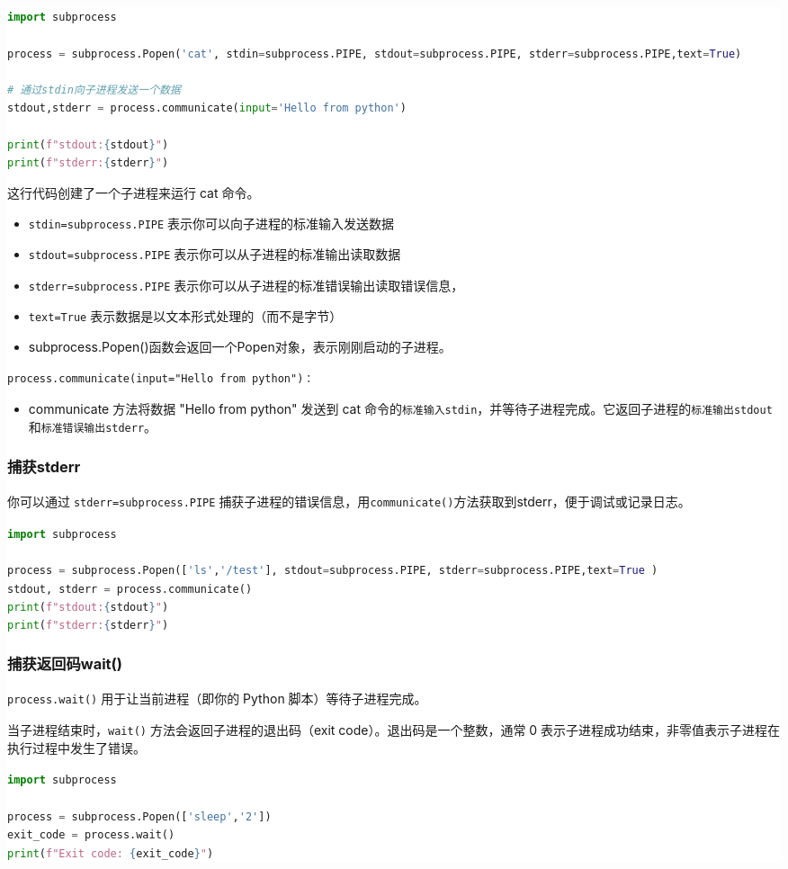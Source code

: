 ~~~python
import subprocess

process = subprocess.Popen('cat', stdin=subprocess.PIPE, stdout=subprocess.PIPE, stderr=subprocess.PIPE,text=True)

# 通过stdin向子进程发送一个数据
stdout,stderr = process.communicate(input='Hello from python')

print(f"stdout:{stdout}")
print(f"stderr:{stderr}")
~~~

这行代码创建了一个子进程来运行 cat 命令。

- `stdin=subprocess.PIPE` 表示你可以向子进程的标准输入发送数据

- `stdout=subprocess.PIPE` 表示你可以从子进程的标准输出读取数据

- `stderr=subprocess.PIPE` 表示你可以从子进程的标准错误输出读取错误信息，

- `text=True` 表示数据是以文本形式处理的（而不是字节）

- subprocess.Popen()函数会返回一个Popen对象，表示刚刚启动的子进程。

`process.communicate(input="Hello from python")：`

- communicate 方法将数据 "Hello from python" 发送到 cat 命令的`标准输入stdin`，并等待子进程完成。它返回子进程的`标准输出stdout`和`标准错误输出stderr`。

### 捕获stderr

你可以通过 `stderr=subprocess.PIPE` 捕获子进程的错误信息，用`communicate()`方法获取到stderr，便于调试或记录日志。

~~~python
import subprocess

process = subprocess.Popen(['ls','/test'], stdout=subprocess.PIPE, stderr=subprocess.PIPE,text=True )
stdout, stderr = process.communicate()
print(f"stdout:{stdout}")
print(f"stderr:{stderr}")
~~~

### 捕获返回码wait()

`process.wait()` 用于让当前进程（即你的 Python 脚本）等待子进程完成。

当子进程结束时，`wait()` 方法会返回子进程的退出码（exit code）。退出码是一个整数，通常 0 表示子进程成功结束，非零值表示子进程在执行过程中发生了错误。

~~~python
import subprocess

process = subprocess.Popen(['sleep','2'])
exit_code = process.wait()
print(f"Exit code: {exit_code}")
~~~
